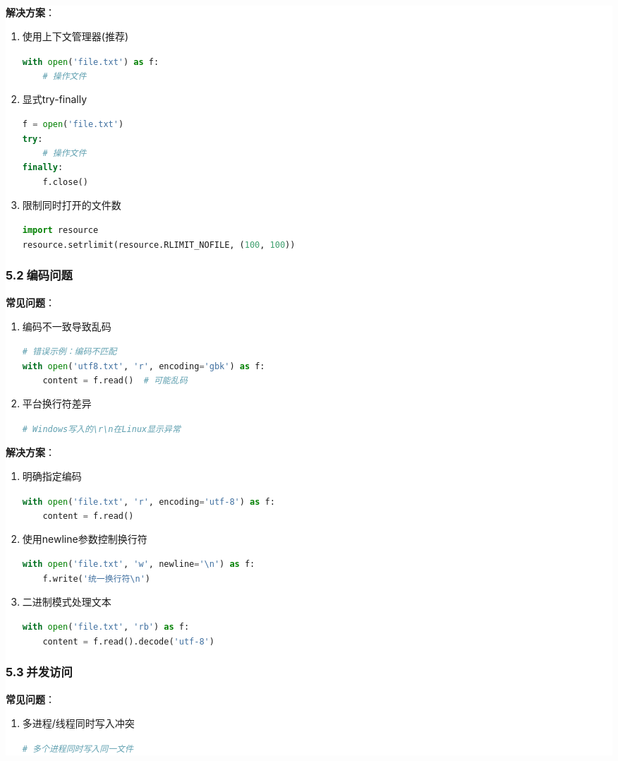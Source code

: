 **解决方案**：
1. 使用上下文管理器(推荐)
   ```python
   with open('file.txt') as f:
       # 操作文件
   ```

2. 显式try-finally
   ```python
   f = open('file.txt')
   try:
       # 操作文件
   finally:
       f.close()
   ```

3. 限制同时打开的文件数
   ```python
   import resource
   resource.setrlimit(resource.RLIMIT_NOFILE, (100, 100))
   ```

### 5.2 编码问题
**常见问题**：
1. 编码不一致导致乱码
   ```python
   # 错误示例：编码不匹配
   with open('utf8.txt', 'r', encoding='gbk') as f:
       content = f.read()  # 可能乱码
   ```

2. 平台换行符差异
   ```python
   # Windows写入的\r\n在Linux显示异常
   ```

**解决方案**：
1. 明确指定编码
   ```python
   with open('file.txt', 'r', encoding='utf-8') as f:
       content = f.read()
   ```

2. 使用newline参数控制换行符
   ```python
   with open('file.txt', 'w', newline='\n') as f:
       f.write('统一换行符\n')
   ```

3. 二进制模式处理文本
   ```python
   with open('file.txt', 'rb') as f:
       content = f.read().decode('utf-8')
   ```

### 5.3 并发访问
**常见问题**：
1. 多进程/线程同时写入冲突
   ```python
   # 多个进程同时写入同一文件
   ```
